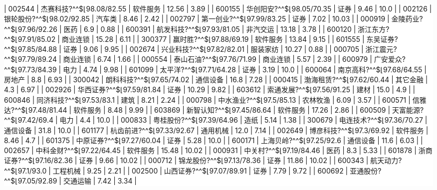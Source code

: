 | 002544 | 杰赛科技?^^$⌊98.08/82.55 |  软件服务  |  12.56  |  3.89 |
| 600155 | 华创阳安?^^$⌊98.05/70.35 |    证券    |   9.46  |  10.0 |
| 002126 | 银轮股份?^^$⌊98.02/92.85 |   汽车类   |   8.46  |  2.42 |
| 002797 | 第一创业?^^$⌊97.99/83.25 |    证券    |   7.02  | 10.03 |
| 000919 | 金陵药业?^^$⌊97.96/92.26 |    医药    |   6.9   |  0.88 |
| 600391 | 航发科技?^^$⌊97.93/81.05 |  非汽交运  |  13.18  |  3.78 |
| 600120 | 浙江东方?^^$⌊97.91/85.02 |  商业连锁  |  15.28  |  6.11 |
| 300377 |  赢时胜?^^$⌊97.88/69.19  |  软件服务  |  13.84  |  9.15 |
| 601555 | 东吴证券?^^$⌊97.85/84.88 |    证券    |   9.06  |  9.95 |
| 002674 | 兴业科技?^^$⌊97.82/82.01 |  服装家纺  |  10.27  |  0.88 |
| 000705 | 浙江震元?^^$⌊97.79/89.24 |  商业连锁  |   6.74  |  1.66 |
| 000554 | 泰山石油?^^$⌊97.76/71.99 |  商业连锁  |   5.57  |  2.39 |
| 600979 | 广安爱众?^^$⌊97.73/84.39 |    电力    |   4.74  |  9.98 |
| 601099 |  太平洋?^^$⌊97.71/64.28  |    证券    |   3.19  |  10.0 |
| 600064 | 南京高科?^^$⌊97.68/64.55 |   房地产   |   8.8   |  6.93 |
| 300042 | 朗科科技?^^$⌊97.65/74.02 |  通信设备  |   16.8  |  7.28 |
| 000415 | 渤海租赁?^^$⌊97.62/60.44 |  其它金融  |   4.3   |  6.97 |
| 002926 | 华西证券?^^$⌊97.59/81.84 |    证券    |  10.29  |  9.82 |
| 603612 | 索通发展?^^$⌊97.56/91.25 |    建材    |   15.0  |  4.9  |
| 600846 | 同济科技?^^$⌊97.53/83.1  |    建筑    |   8.21  |  2.24 |
| 000798 | 中水渔业?^^$⌊97.5/85.13  |  农林牧渔  |   6.09  |  3.57 |
| 600571 |  信雅达?^^$⌊97.48/81.44  |  软件服务  |   8.48  |  9.99 |
| 603869 | 新智认知?^^$⌊97.45/86.64 |  软件服务  |  17.26  |  2.86 |
| 600509 | 天富能源?^^$⌊97.42/69.4  |    电力    |   4.4   |  10.0 |
| 000833 | 粤桂股份?^^$⌊97.39/64.96 |    造纸    |   5.14  |  1.38 |
| 300679 | 电连技术?^^$⌊97.36/70.27 |  通信设备  |   31.8  |  10.0 |
| 601177 | 杭齿前进?^^$⌊97.33/92.67 |  通用机械  |   12.0  |  7.14 |
| 002649 | 博彦科技?^^$⌊97.3/69.92  |  软件服务  |   8.46  |  4.7  |
| 601375 | 中原证券?^^$⌊97.27/60.04 |    证券    |   5.28  |  10.0 |
| 600171 | 上海贝岭?^^$⌊97.25/92.6  |  通信设备  |   11.6  |  6.03 |
| 002657 | 中科金财?^^$⌊97.22/64.45 |  软件服务  |  15.48  | 10.02 |
| 000931 |  中关村?^^$⌊97.19/84.46  |    医药    |   8.3   |  5.33 |
| 601878 | 浙商证券?^^$⌊97.16/82.36 |    证券    |   9.66  | 10.02 |
| 000712 | 锦龙股份?^^$⌊97.13/78.36 |    证券    |  11.86  | 10.02 |
| 600343 |  航天动力?^^$⌊97.1/93.0  |  工程机械  |   9.25  |  2.21 |
| 002500 | 山西证券?^^$⌊97.07/89.91 |    证券    |   7.79  |  9.72 |
| 600692 | 亚通股份?^^$⌊97.05/92.89 |  交通运输  |   7.42  |  3.34 |